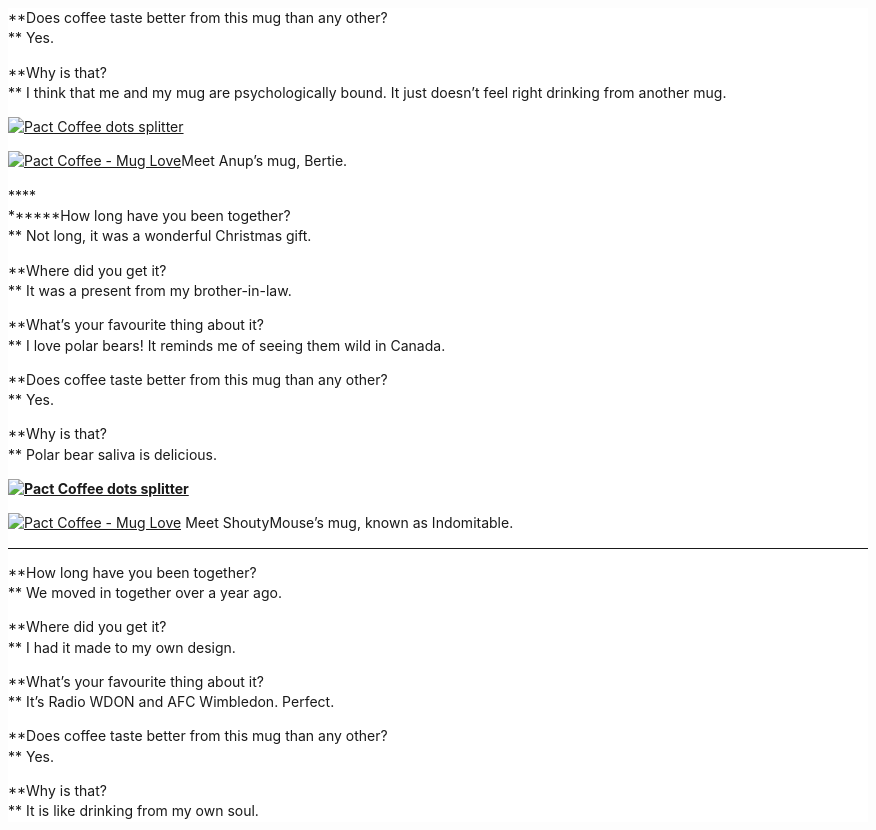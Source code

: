**Does coffee taste better from this mug than any other?  
** Yes.

**Why is that?  
** I think that me and my mug are psychologically bound. It just doesn’t feel
right drinking from another mug.

[![Pact Coffee dots
splitter](https://pactcoffee.files.wordpress.com/2015/02/pact_dots_splitter.jpg)](https://pactcoffee.files.wordpress.com/2015/02/pact_dots_splitter.jpg)

[![Pact Coffee - Mug
Love](https://pactcoffee.files.wordpress.com/2015/02/anup.jpg?w=225)](https://pactcoffee.files.wordpress.com/2015/02/anup.jpg)Meet
Anup’s mug, Bertie.

****[  
](https://pactcoffee.files.wordpress.com/2015/02/pact_dots_splitter.jpg)******How
long have you been together?  
** Not long, it was a wonderful Christmas gift.

**Where did you get it?  
** It was a present from my brother-in-law.

**What’s your favourite thing about it?  
** I love polar bears! It reminds me of seeing them wild in Canada.

**Does coffee taste better from this mug than any other?  
** Yes.

**Why is that?  
** Polar bear saliva is delicious.

****[![Pact Coffee dots
splitter](https://pactcoffee.files.wordpress.com/2015/02/pact_dots_splitter.jpg)](https://pactcoffee.files.wordpress.com/2015/02/pact_dots_splitter.jpg)****

[![Pact Coffee - Mug
Love](https://pactcoffee.files.wordpress.com/2015/02/shoutymouse2.jpg?w=225)](https://pactcoffee.files.wordpress.com/2015/02/shoutymouse2.jpg)
Meet ShoutyMouse’s mug, known as Indomitable.

********

**How long have you been together?  
** We moved in together over a year ago.

**Where did you get it?  
** I had it made to my own design.

**What’s your favourite thing about it?  
** It’s Radio WDON and AFC Wimbledon. Perfect.

**Does coffee taste better from this mug than any other?  
** Yes.

**Why is that?  
** It is like drinking from my own soul.
